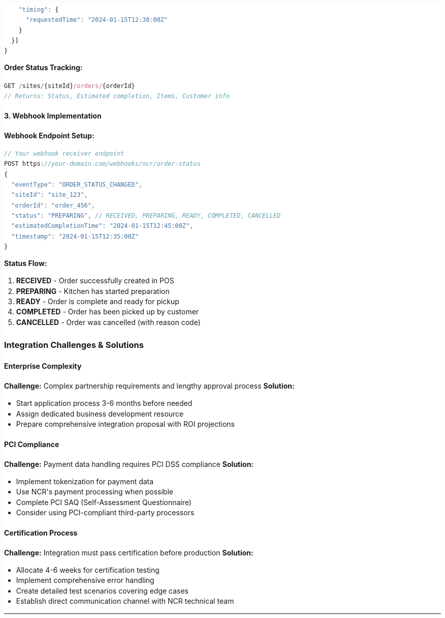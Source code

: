 ```javascript
    "timing": {
      "requestedTime": "2024-01-15T12:30:00Z"
    }
  }]
}
```

**Order Status Tracking:**
```javascript
GET /sites/{siteId}/orders/{orderId}
// Returns: Status, Estimated completion, Items, Customer info
```

#### 3. Webhook Implementation
**Webhook Endpoint Setup:**
```javascript
// Your webhook receiver endpoint
POST https://your-domain.com/webhooks/ncr/order-status
{
  "eventType": "ORDER_STATUS_CHANGED",
  "siteId": "site_123",
  "orderId": "order_456",
  "status": "PREPARING", // RECEIVED, PREPARING, READY, COMPLETED, CANCELLED
  "estimatedCompletionTime": "2024-01-15T12:45:00Z",
  "timestamp": "2024-01-15T12:35:00Z"
}
```

**Status Flow:**
1. **RECEIVED** - Order successfully created in POS
2. **PREPARING** - Kitchen has started preparation
3. **READY** - Order is complete and ready for pickup
4. **COMPLETED** - Order has been picked up by customer
5. **CANCELLED** - Order was cancelled (with reason code)

### Integration Challenges & Solutions

#### Enterprise Complexity
**Challenge:** Complex partnership requirements and lengthy approval process
**Solution:** 
- Start application process 3-6 months before needed
- Assign dedicated business development resource
- Prepare comprehensive integration proposal with ROI projections

#### PCI Compliance
**Challenge:** Payment data handling requires PCI DSS compliance
**Solution:**
- Implement tokenization for payment data
- Use NCR's payment processing when possible
- Complete PCI SAQ (Self-Assessment Questionnaire)
- Consider using PCI-compliant third-party processors

#### Certification Process
**Challenge:** Integration must pass certification before production
**Solution:**
- Allocate 4-6 weeks for certification testing
- Implement comprehensive error handling
- Create detailed test scenarios covering edge cases
- Establish direct communication channel with NCR technical team

---